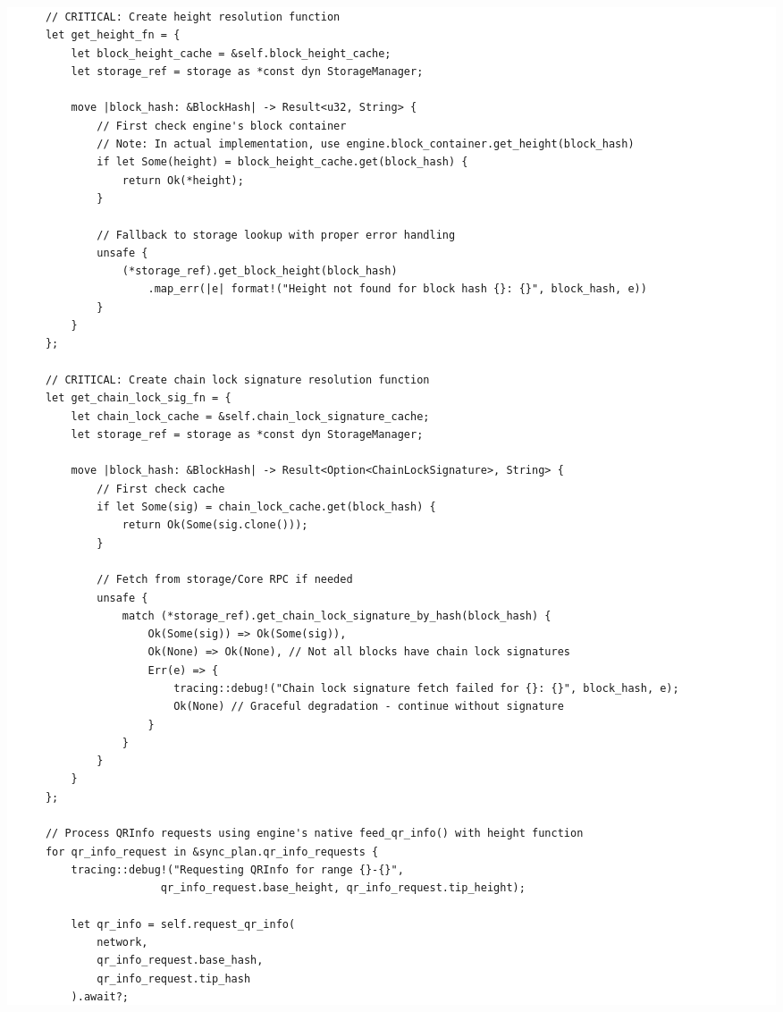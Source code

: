           // CRITICAL: Create height resolution function
          let get_height_fn = {
              let block_height_cache = &self.block_height_cache;
              let storage_ref = storage as *const dyn StorageManager;
              
              move |block_hash: &BlockHash| -> Result<u32, String> {
                  // First check engine's block container
                  // Note: In actual implementation, use engine.block_container.get_height(block_hash)
                  if let Some(height) = block_height_cache.get(block_hash) {
                      return Ok(*height);
                  }
                  
                  // Fallback to storage lookup with proper error handling
                  unsafe {
                      (*storage_ref).get_block_height(block_hash)
                          .map_err(|e| format!("Height not found for block hash {}: {}", block_hash, e))
                  }
              }
          };

          // CRITICAL: Create chain lock signature resolution function
          let get_chain_lock_sig_fn = {
              let chain_lock_cache = &self.chain_lock_signature_cache;
              let storage_ref = storage as *const dyn StorageManager;
              
              move |block_hash: &BlockHash| -> Result<Option<ChainLockSignature>, String> {
                  // First check cache
                  if let Some(sig) = chain_lock_cache.get(block_hash) {
                      return Ok(Some(sig.clone()));
                  }
                  
                  // Fetch from storage/Core RPC if needed
                  unsafe {
                      match (*storage_ref).get_chain_lock_signature_by_hash(block_hash) {
                          Ok(Some(sig)) => Ok(Some(sig)),
                          Ok(None) => Ok(None), // Not all blocks have chain lock signatures
                          Err(e) => {
                              tracing::debug!("Chain lock signature fetch failed for {}: {}", block_hash, e);
                              Ok(None) // Graceful degradation - continue without signature
                          }
                      }
                  }
              }
          };

          // Process QRInfo requests using engine's native feed_qr_info() with height function
          for qr_info_request in &sync_plan.qr_info_requests {
              tracing::debug!("Requesting QRInfo for range {}-{}", 
                            qr_info_request.base_height, qr_info_request.tip_height);

              let qr_info = self.request_qr_info(
                  network, 
                  qr_info_request.base_hash, 
                  qr_info_request.tip_hash
              ).await?;
